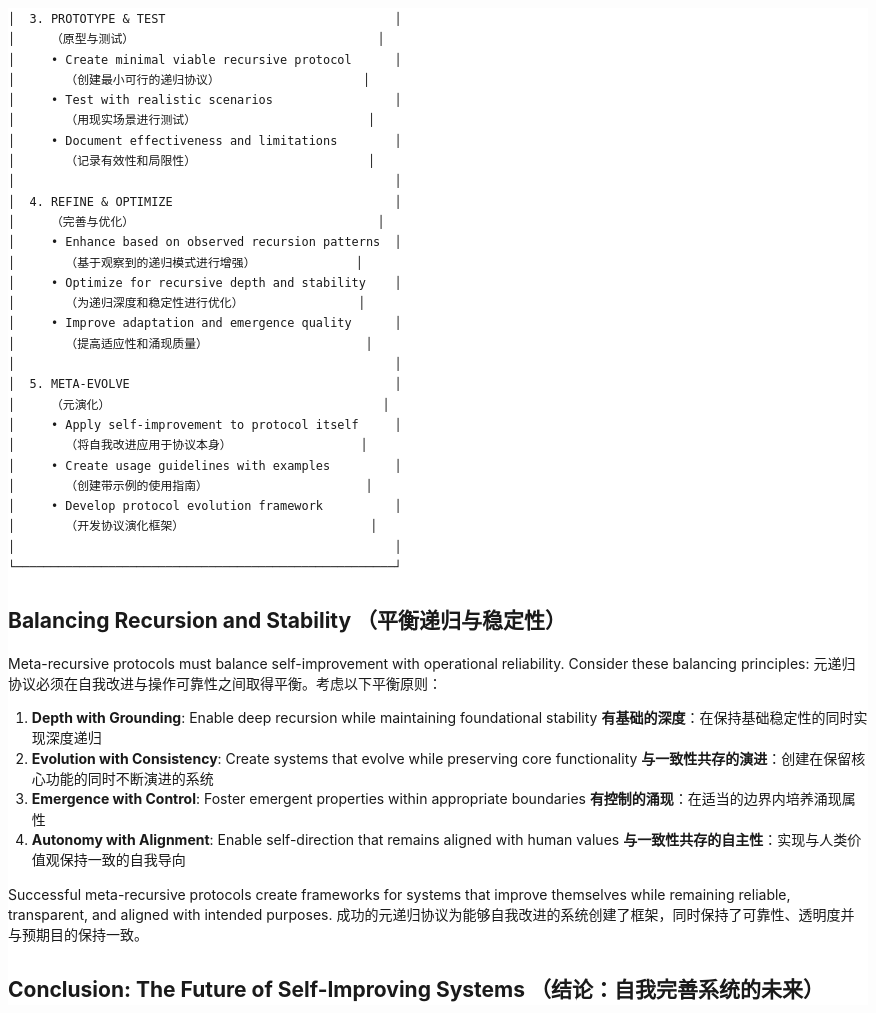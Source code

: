 ```
│  3. PROTOTYPE & TEST                                │
│     （原型与测试）                                  │
│     • Create minimal viable recursive protocol      │
│       （创建最小可行的递归协议）                    │
│     • Test with realistic scenarios                 │
│       （用现实场景进行测试）                        │
│     • Document effectiveness and limitations        │
│       （记录有效性和局限性）                        │
│                                                     │
│  4. REFINE & OPTIMIZE                               │
│     （完善与优化）                                  │
│     • Enhance based on observed recursion patterns  │
│       （基于观察到的递归模式进行增强）              │
│     • Optimize for recursive depth and stability    │
│       （为递归深度和稳定性进行优化）                │
│     • Improve adaptation and emergence quality      │
│       （提高适应性和涌现质量）                      │
│                                                     │
│  5. META-EVOLVE                                     │
│     （元演化）                                      │
│     • Apply self-improvement to protocol itself     │
│       （将自我改进应用于协议本身）                  │
│     • Create usage guidelines with examples         │
│       （创建带示例的使用指南）                      │
│     • Develop protocol evolution framework          │
│       （开发协议演化框架）                          │
│                                                     │
└─────────────────────────────────────────────────────┘
```

## Balancing Recursion and Stability （平衡递归与稳定性）

Meta-recursive protocols must balance self-improvement with operational reliability. Consider these balancing principles:
元递归协议必须在自我改进与操作可靠性之间取得平衡。考虑以下平衡原则：

1. **Depth with Grounding**: Enable deep recursion while maintaining foundational stability
   **有基础的深度**：在保持基础稳定性的同时实现深度递归
2. **Evolution with Consistency**: Create systems that evolve while preserving core functionality
   **与一致性共存的演进**：创建在保留核心功能的同时不断演进的系统
3. **Emergence with Control**: Foster emergent properties within appropriate boundaries
   **有控制的涌现**：在适当的边界内培养涌现属性
4. **Autonomy with Alignment**: Enable self-direction that remains aligned with human values
   **与一致性共存的自主性**：实现与人类价值观保持一致的自我导向

Successful meta-recursive protocols create frameworks for systems that improve themselves while remaining reliable, transparent, and aligned with intended purposes.
成功的元递归协议为能够自我改进的系统创建了框架，同时保持了可靠性、透明度并与预期目的保持一致。

## Conclusion: The Future of Self-Improving Systems （结论：自我完善系统的未来）
